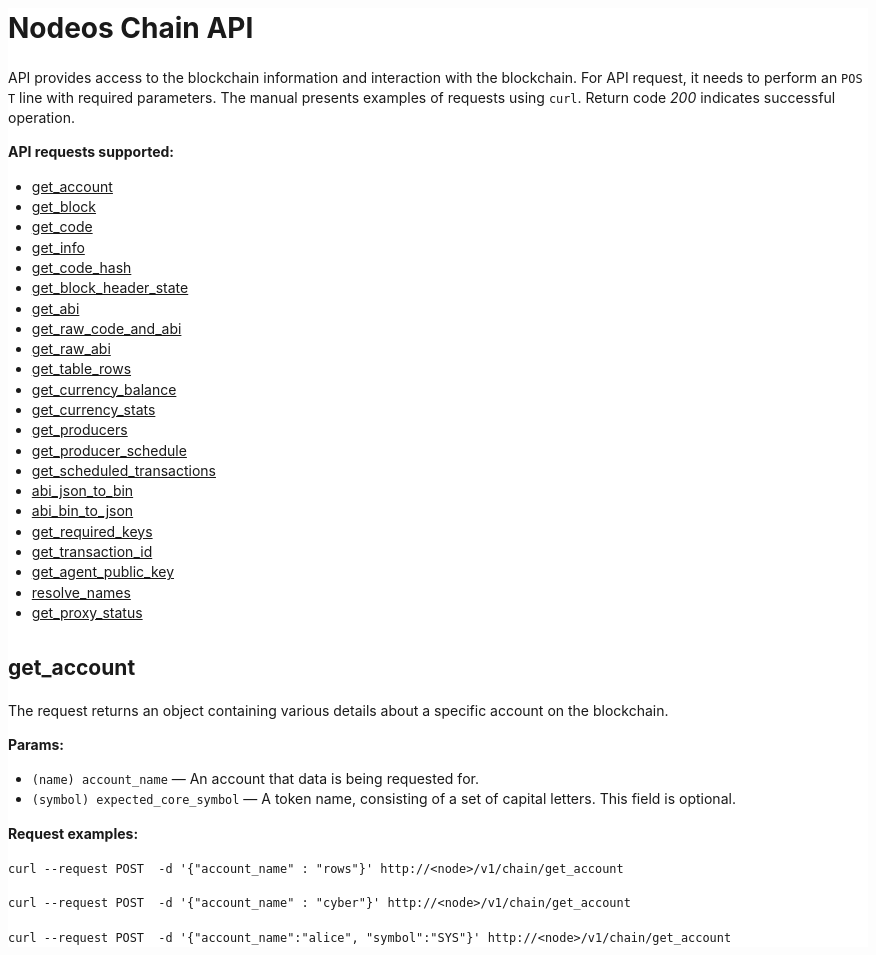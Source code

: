 # Nodeos Chain API

API provides access to the blockchain information and interaction with the blockchain.
For API request, it needs to perform an `POST` line with required parameters. The manual presents examples of requests using `curl`.
Return code *200* indicates successful operation.

**API requests supported:**
  * [get_account](#get_account)
  * [get_block](#get_block)
  * [get_code](#get_code)
  * [get_info](#get_info)
  * [get_code_hash](#get_code_hash)
  * [get_block_header_state](#get_block_header_state)
  * [get_abi](#get_abi)
  * [get_raw_code_and_abi](#get_raw_code_and_abi)
  * [get_raw_abi](#get_raw_abi)
  * [get_table_rows](#get_table_rows)
  * [get_currency_balance](#get_currency_balance)
  * [get_currency_stats](#get_currency_stats)
  * [get_producers](#get_producers)
  * [get_producer_schedule](#get_producer_schedule)
  * [get_scheduled_transactions](#get_scheduled_transactions)
  * [abi_json_to_bin](#abi_json_to_bin)
  * [abi_bin_to_json](#abi_bin_to_json)
  * [get_required_keys](#get_required_keys)
  * [get_transaction_id](#get_transaction_id)
  * [get_agent_public_key](#get_agent_public_key)
  * [resolve_names](#resolve_names)
  * [get_proxy_status](#get_proxy_status)

## get_account
The request returns an object containing various details about a specific account on the blockchain.

**Params:**
  * `(name) account_name` — An account that data is being requested for.
  * `(symbol) expected_core_symbol` — A token name, consisting of a set of capital letters. This field is optional.


**Request examples:**  
```
curl --request POST  -d '{"account_name" : "rows"}' http://<node>/v1/chain/get_account
```
```
curl --request POST  -d '{"account_name" : "cyber"}' http://<node>/v1/chain/get_account
```
```
curl --request POST  -d '{"account_name":"alice", "symbol":"SYS"}' http://<node>/v1/chain/get_account
```
